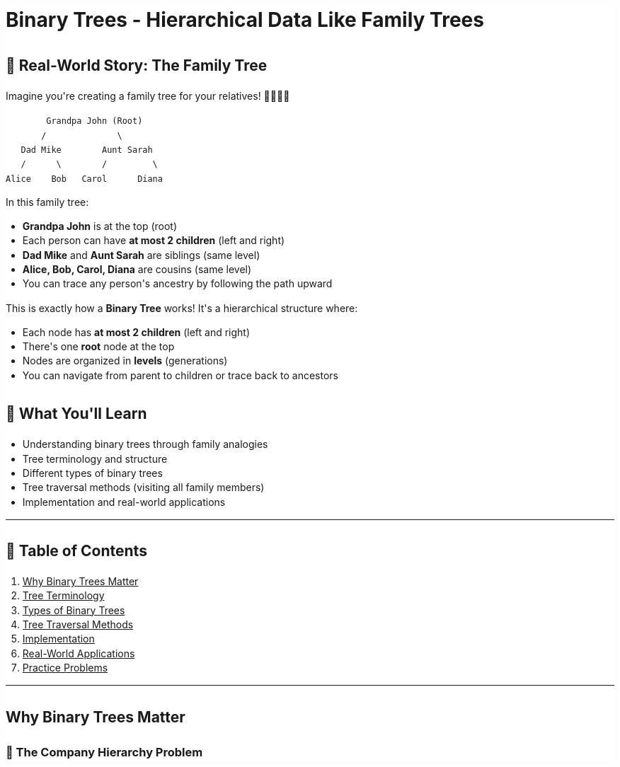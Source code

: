 # Binary Trees - Hierarchical Data Like Family Trees

## 🌟 Real-World Story: The Family Tree

Imagine you're creating a family tree for your relatives! 👨‍👩‍👧‍👦

```
        Grandpa John (Root)
       /              \
   Dad Mike        Aunt Sarah
   /      \        /         \
Alice    Bob   Carol      Diana
```

In this family tree:
- **Grandpa John** is at the top (root)
- Each person can have **at most 2 children** (left and right)
- **Dad Mike** and **Aunt Sarah** are siblings (same level)
- **Alice, Bob, Carol, Diana** are cousins (same level)
- You can trace any person's ancestry by following the path upward

This is exactly how a **Binary Tree** works! It's a hierarchical structure where:
- Each node has **at most 2 children** (left and right)
- There's one **root** node at the top
- Nodes are organized in **levels** (generations)
- You can navigate from parent to children or trace back to ancestors

## 🎯 What You'll Learn
- Understanding binary trees through family analogies
- Tree terminology and structure
- Different types of binary trees
- Tree traversal methods (visiting all family members)
- Implementation and real-world applications

---

## 📝 Table of Contents
1. [Why Binary Trees Matter](#why-binary-trees-matter)
2. [Tree Terminology](#tree-terminology)
3. [Types of Binary Trees](#types-of-binary-trees)
4. [Tree Traversal Methods](#tree-traversal-methods)
5. [Implementation](#implementation)
6. [Real-World Applications](#real-world-applications)
7. [Practice Problems](#practice-problems)

---

## Why Binary Trees Matter

### 🏢 The Company Hierarchy Problem
